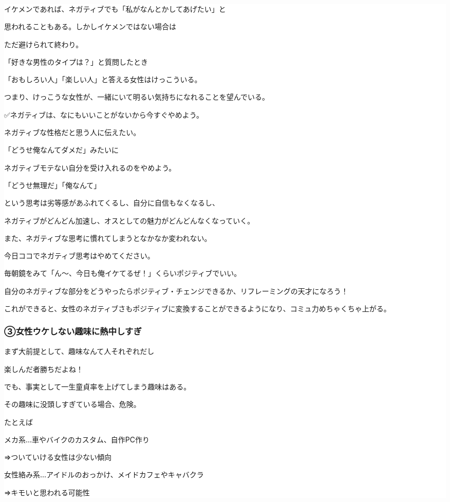 イケメンであれば、ネガティブでも「私がなんとかしてあげたい」と

思われることもある。しかしイケメンではない場合は

ただ避けられて終わり。


「好きな男性のタイプは？」と質問したとき

「おもしろい人」「楽しい人」と答える女性はけっこういる。

つまり、けっこうな女性が、一緒にいて明るい気持ちになれることを望んでいる。


✅ネガティブは、なにもいいことがないから今すぐやめよう。


ネガティブな性格だと思う人に伝えたい。

「どうせ俺なんてダメだ」みたいに

ネガティブモテない自分を受け入れるのをやめよう。


「どうせ無理だ」「俺なんて」

という思考は劣等感があふれてくるし、自分に自信もなくなるし、

ネガティブがどんどん加速し、オスとしての魅力がどんどんなくなっていく。


また、ネガティブな思考に慣れてしまうとなかなか変われない。

今日ココでネガティブ思考はやめてください。

毎朝鏡をみて「ん～、今日も俺イケてるぜ！」くらいポジティブでいい。


自分のネガティブな部分をどうやったらポジティブ・チェンジできるか、リフレーミングの天才になろう！

これができると、女性のネガティブさもポジティブに変換することができるようになり、コミュ力めちゃくちゃ上がる。


### ③女性ウケしない趣味に熱中しすぎ


まず大前提として、趣味なんて人それぞれだし

楽しんだ者勝ちだよね！


でも、事実として一生童貞率を上げてしまう趣味はある。

その趣味に没頭しすぎている場合、危険。


たとえば

メカ系...車やバイクのカスタム、自作PC作り

⇒ついていける女性は少ない傾向


女性絡み系...アイドルのおっかけ、メイドカフェやキャバクラ

⇒キモいと思われる可能性

